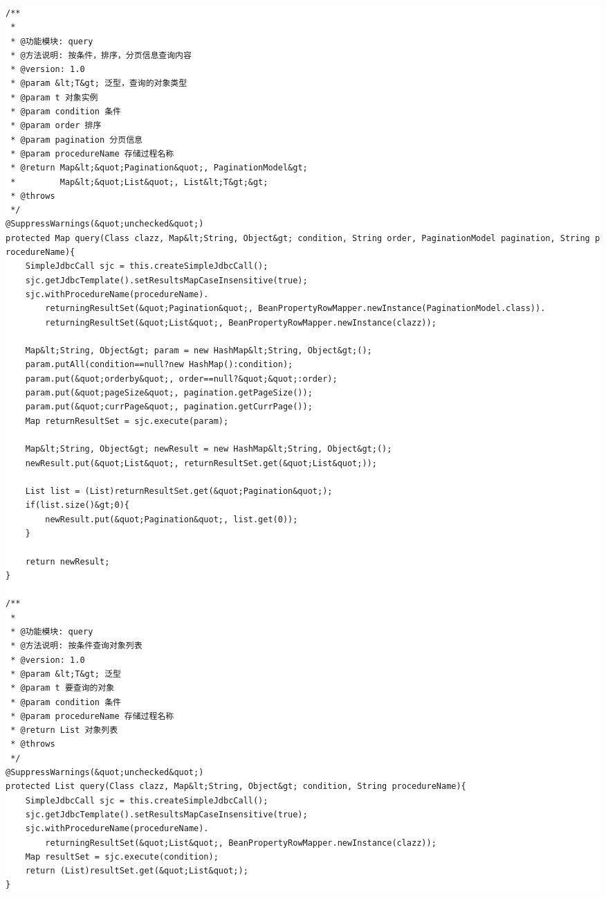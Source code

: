 	/**
	 * 
	 * @功能模块: query
	 * @方法说明: 按条件，排序，分页信息查询内容
	 * @version: 1.0
	 * @param &lt;T&gt; 泛型，查询的对象类型
	 * @param t 对象实例
	 * @param condition 条件
	 * @param order 排序
	 * @param pagination 分页信息
	 * @param procedureName 存储过程名称
	 * @return Map&lt;&quot;Pagination&quot;, PaginationModel&gt;
	 * 		   Map&lt;&quot;List&quot;, List&lt;T&gt;&gt;
	 * @throws
	 */
	@SuppressWarnings(&quot;unchecked&quot;)
	protected Map query(Class clazz, Map&lt;String, Object&gt; condition, String order, PaginationModel pagination, String procedureName){
		SimpleJdbcCall sjc = this.createSimpleJdbcCall();
		sjc.getJdbcTemplate().setResultsMapCaseInsensitive(true);
		sjc.withProcedureName(procedureName).
			returningResultSet(&quot;Pagination&quot;, BeanPropertyRowMapper.newInstance(PaginationModel.class)).
			returningResultSet(&quot;List&quot;, BeanPropertyRowMapper.newInstance(clazz));
		
		Map&lt;String, Object&gt; param = new HashMap&lt;String, Object&gt;();
		param.putAll(condition==null?new HashMap():condition);
		param.put(&quot;orderby&quot;, order==null?&quot;&quot;:order);
		param.put(&quot;pageSize&quot;, pagination.getPageSize());
		param.put(&quot;currPage&quot;, pagination.getCurrPage());
		Map returnResultSet = sjc.execute(param);
		
		Map&lt;String, Object&gt; newResult = new HashMap&lt;String, Object&gt;();
		newResult.put(&quot;List&quot;, returnResultSet.get(&quot;List&quot;));
		
		List list = (List)returnResultSet.get(&quot;Pagination&quot;);
		if(list.size()&gt;0){
			newResult.put(&quot;Pagination&quot;, list.get(0));
		}
		
		return newResult;
	}
	
	/**
	 * 
	 * @功能模块: query
	 * @方法说明: 按条件查询对象列表
	 * @version: 1.0
	 * @param &lt;T&gt; 泛型
	 * @param t 要查询的对象
	 * @param condition 条件
	 * @param procedureName 存储过程名称
	 * @return List 对象列表
	 * @throws
	 */
	@SuppressWarnings(&quot;unchecked&quot;) 
	protected List query(Class clazz, Map&lt;String, Object&gt; condition, String procedureName){
		SimpleJdbcCall sjc = this.createSimpleJdbcCall();
		sjc.getJdbcTemplate().setResultsMapCaseInsensitive(true);
		sjc.withProcedureName(procedureName).
			returningResultSet(&quot;List&quot;, BeanPropertyRowMapper.newInstance(clazz));
		Map resultSet = sjc.execute(condition);
		return (List)resultSet.get(&quot;List&quot;);
	}
	